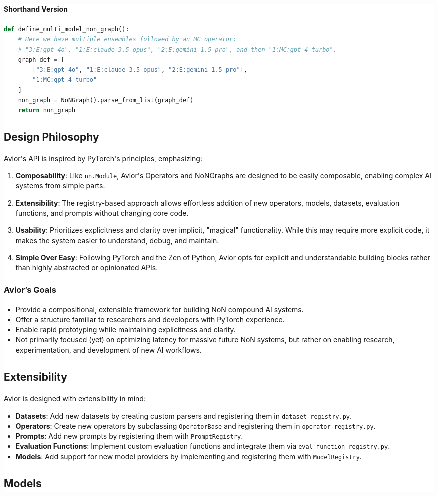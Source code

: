 #### Shorthand Version

```python
def define_multi_model_non_graph():
    # Here we have multiple ensembles followed by an MC operator:
    # "3:E:gpt-4o", "1:E:claude-3.5-opus", "2:E:gemini-1.5-pro", and then "1:MC:gpt-4-turbo".
    graph_def = [
        ["3:E:gpt-4o", "1:E:claude-3.5-opus", "2:E:gemini-1.5-pro"], 
        "1:MC:gpt-4-turbo"
    ]
    non_graph = NoNGraph().parse_from_list(graph_def)
    return non_graph
```

## Design Philosophy

Avior's API is inspired by PyTorch's principles, emphasizing:

1. **Composability**: Like `nn.Module`, Avior's Operators and NoNGraphs are designed to be easily composable, enabling complex AI systems from simple parts.

2. **Extensibility**: The registry-based approach allows effortless addition of new operators, models, datasets, evaluation functions, and prompts without changing core code.

3. **Usability**: Prioritizes explicitness and clarity over implicit, "magical" functionality. While this may require more explicit code, it makes the system easier to understand, debug, and maintain.

4. **Simple Over Easy**: Following PyTorch and the Zen of Python, Avior opts for explicit and understandable building blocks rather than highly abstracted or opinionated APIs.

### Avior’s Goals

- Provide a compositional, extensible framework for building NoN compound AI systems.
- Offer a structure familiar to researchers and developers with PyTorch experience.
- Enable rapid prototyping while maintaining explicitness and clarity.
- Not primarily focused (yet) on optimizing latency for massive future NoN systems, but rather on enabling research, experimentation, and development of new AI workflows.

## Extensibility

Avior is designed with extensibility in mind:

- **Datasets**: Add new datasets by creating custom parsers and registering them in `dataset_registry.py`.
- **Operators**: Create new operators by subclassing `OperatorBase` and registering them in `operator_registry.py`.
- **Prompts**: Add new prompts by registering them with `PromptRegistry`.
- **Evaluation Functions**: Implement custom evaluation functions and integrate them via `eval_function_registry.py`.
- **Models**: Add support for new model providers by implementing and registering them with `ModelRegistry`.

## Models
